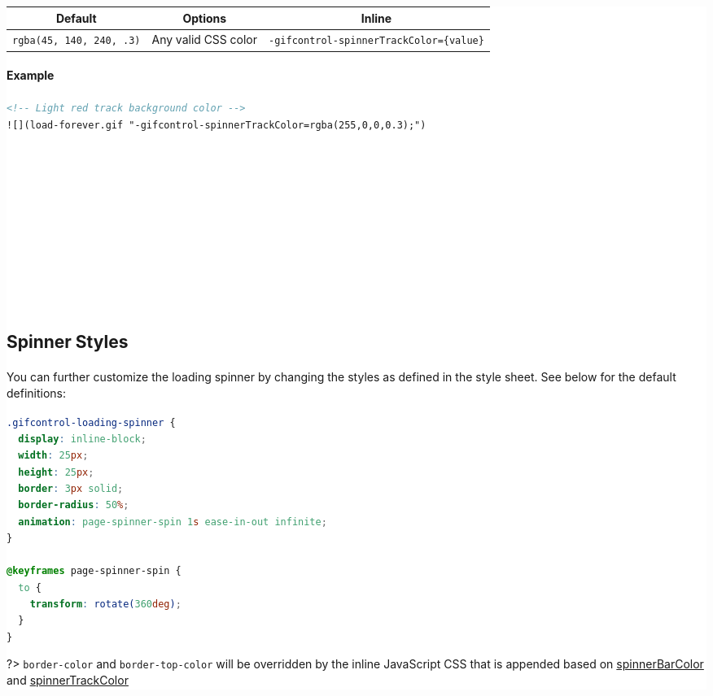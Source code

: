 | Default | Options | Inline |
|---------|---------|--------|
| `rgba(45, 140, 240, .3)` | Any valid CSS color | `-gifcontrol-spinnerTrackColor={value}`

#### Example

```markdown
<!-- Light red track background color -->
![](load-forever.gif "-gifcontrol-spinnerTrackColor=rgba(255,0,0,0.3);")
```


<div style="width: 300px; height: 200px; display: flex; flex-direction: column; justify-content: center; align-items: center;">
  <div class="gifcontrol-loading-spinner" style="border-color: rgba(255,0,0,0.3); border-top-color: rgb(45, 140, 240);"></div>
</div>


## Spinner Styles

You can further customize the loading spinner by changing the styles as defined in the style sheet. See below for the default definitions:

```css
.gifcontrol-loading-spinner {
  display: inline-block;
  width: 25px;
  height: 25px;
  border: 3px solid;
  border-radius: 50%;
  animation: page-spinner-spin 1s ease-in-out infinite;
}

@keyframes page-spinner-spin {
  to {
    transform: rotate(360deg);
  }
}
```

?> `border-color` and `border-top-color` will be overridden by the inline JavaScript CSS that is appended based on [spinnerBarColor](#spinnerBarColor) and [spinnerTrackColor](#spinnerTrackColor)